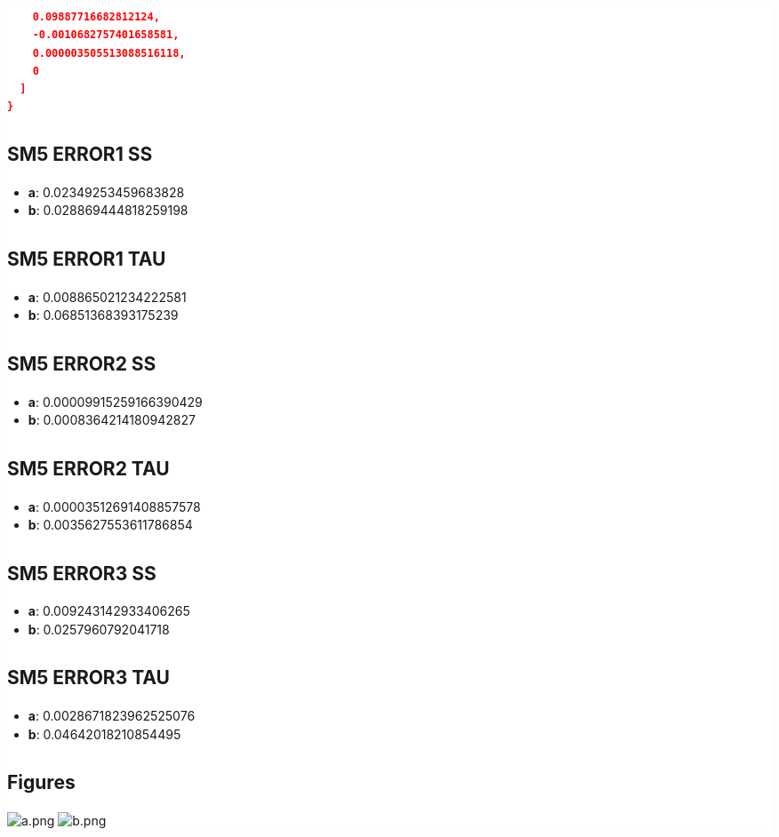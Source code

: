 ```json
    0.09887716682812124,
    -0.0010682757401658581,
    0.000003505513088516118,
    0
  ]
}
```

## SM5 ERROR1 SS

- **a**: 0.02349253459683828
- **b**: 0.028869444818259198

## SM5 ERROR1 TAU

- **a**: 0.008865021234222581
- **b**: 0.06851368393175239

## SM5 ERROR2 SS

- **a**: 0.00009915259166390429
- **b**: 0.0008364214180942827

## SM5 ERROR2 TAU

- **a**: 0.00003512691408857578
- **b**: 0.0035627553611786854

## SM5 ERROR3 SS

- **a**: 0.009243142933406265
- **b**: 0.0257960792041718

## SM5 ERROR3 TAU

- **a**: 0.0028671823962525076
- **b**: 0.04642018210854495

## Figures

![a.png](images/a.png)
![b.png](images/b.png)
